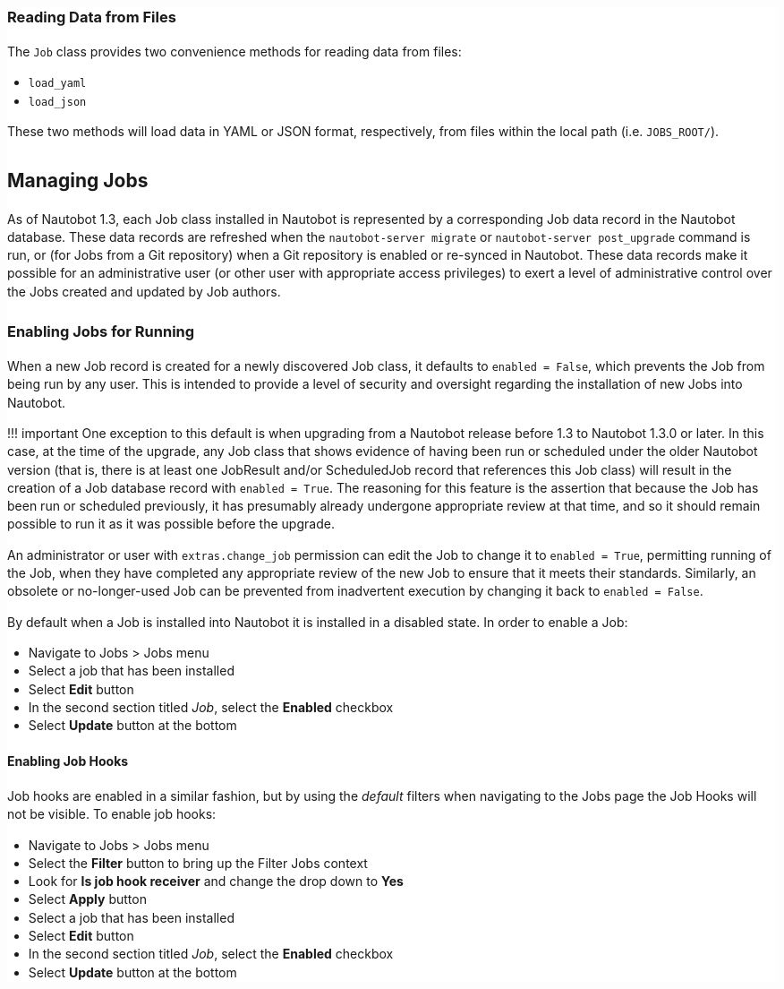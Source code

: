 ### Reading Data from Files

The `Job` class provides two convenience methods for reading data from files:

* `load_yaml`
* `load_json`

These two methods will load data in YAML or JSON format, respectively, from files within the local path (i.e. `JOBS_ROOT/`).

## Managing Jobs

As of Nautobot 1.3, each Job class installed in Nautobot is represented by a corresponding Job data record in the Nautobot database. These data records are refreshed when the `nautobot-server migrate` or `nautobot-server post_upgrade` command is run, or (for Jobs from a Git repository) when a Git repository is enabled or re-synced in Nautobot. These data records make it possible for an administrative user (or other user with appropriate access privileges) to exert a level of administrative control over the Jobs created and updated by Job authors.

### Enabling Jobs for Running

When a new Job record is created for a newly discovered Job class, it defaults to `enabled = False`, which prevents the Job from being run by any user. This is intended to provide a level of security and oversight regarding the installation of new Jobs into Nautobot.

!!! important
    One exception to this default is when upgrading from a Nautobot release before 1.3 to Nautobot 1.3.0 or later. In this case, at the time of the upgrade, any Job class that shows evidence of having been run or scheduled under the older Nautobot version (that is, there is at least one JobResult and/or ScheduledJob record that references this Job class) will result in the creation of a Job database record with `enabled = True`. The reasoning for this feature is the assertion that because the Job has been run or scheduled previously, it has presumably already undergone appropriate review at that time, and so it should remain possible to run it as it was possible before the upgrade.

An administrator or user with `extras.change_job` permission can edit the Job to change it to `enabled = True`, permitting running of the Job, when they have completed any appropriate review of the new Job to ensure that it meets their standards. Similarly, an obsolete or no-longer-used Job can be prevented from inadvertent execution by changing it back to `enabled = False`.

 By default when a Job is installed into Nautobot it is installed in a disabled state. In order to enable a Job:

* Navigate to Jobs > Jobs menu
* Select a job that has been installed
* Select **Edit** button
* In the second section titled _Job_, select the **Enabled** checkbox
* Select **Update** button at the bottom

#### Enabling Job Hooks

 Job hooks are enabled in a similar fashion, but by using the _default_ filters when navigating to the Jobs page the Job Hooks will not be visible. To enable job hooks:

* Navigate to Jobs > Jobs menu
* Select the **Filter** button to bring up the Filter Jobs context
* Look for **Is job hook receiver** and change the drop down to **Yes**
* Select **Apply** button
* Select a job that has been installed
* Select **Edit** button
* In the second section titled _Job_, select the **Enabled** checkbox
* Select **Update** button at the bottom
